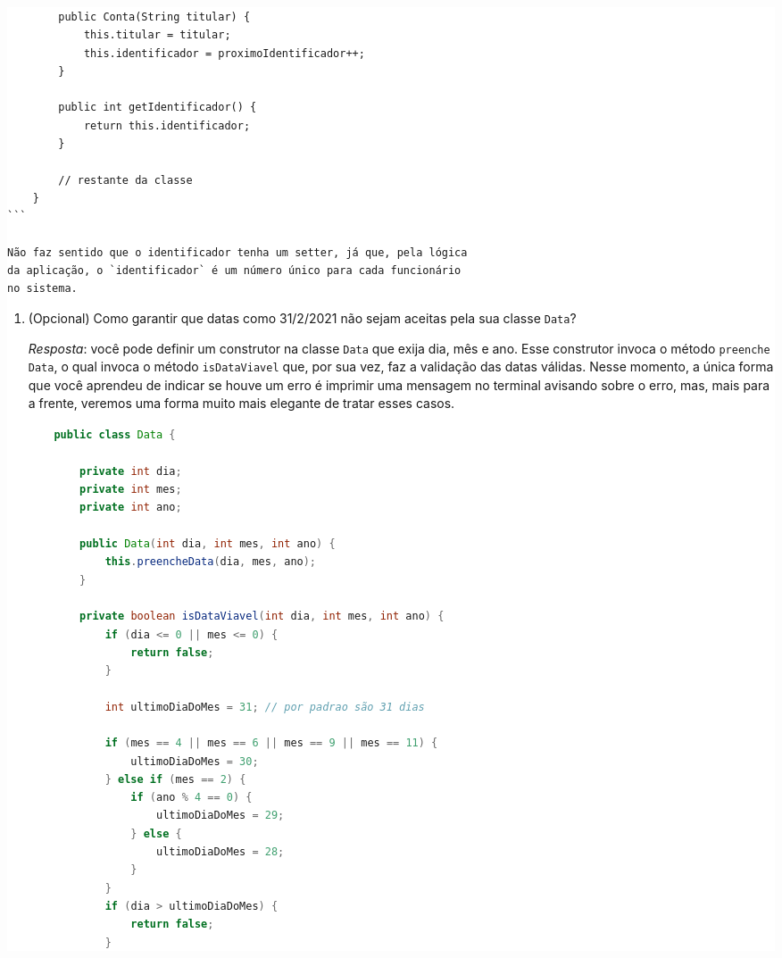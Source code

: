 			public Conta(String titular) {
				this.titular = titular;
				this.identificador = proximoIdentificador++;
			}

			public int getIdentificador() {
				return this.identificador;
			}

			// restante da classe
		}
	```

	Não faz sentido que o identificador tenha um setter, já que, pela lógica
	da aplicação, o `identificador` é um número único para cada funcionário
	no sistema.
	
1. (Opcional) Como garantir que datas como 31/2/2021 não sejam aceitas pela sua
	classe `Data`?
	
	*Resposta*: você pode definir um construtor na classe `Data` que exija dia, mês e ano. Esse construtor invoca o método `preencheData`, o qual invoca o método `isDataViavel` que, por sua vez, faz a validação das datas válidas. Nesse
	momento, a única forma que você aprendeu de indicar se houve um erro é
	imprimir uma mensagem no terminal avisando sobre o erro, mas, mais para a frente,
	veremos uma forma muito mais elegante de tratar esses casos.

	``` java
		public class Data {

			private int dia;
			private int mes;
			private int ano;

			public Data(int dia, int mes, int ano) {
				this.preencheData(dia, mes, ano);
			}

			private boolean isDataViavel(int dia, int mes, int ano) {
				if (dia <= 0 || mes <= 0) {
					return false;
				}

				int ultimoDiaDoMes = 31; // por padrao são 31 dias

				if (mes == 4 || mes == 6 || mes == 9 || mes == 11) {
					ultimoDiaDoMes = 30;
				} else if (mes == 2) {
					if (ano % 4 == 0) {
						ultimoDiaDoMes = 29;
					} else {
						ultimoDiaDoMes = 28;
					}
				}
				if (dia > ultimoDiaDoMes) {
					return false;
				}

